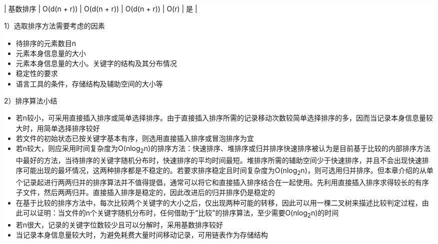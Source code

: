 |   基数排序   |     O(d(n + r))      |     O(d(n + r))      |     O(d(n + r))      |        O(r)         |    是    |

1）选取排序方法需要考虑的因素

- 待排序的元素数目n
- 元素本身信息量的大小
- 元素本身信息量的大小。关键字的结构及其分布情况
- 稳定性的要求
- 语言工具的条件，存储结构及辅助空间的大小等

2）排序算法小结

- 若n较小，可采用直接插入排序或简单选择排序。由于直接插入排序所需的记录移动次数较简单选择排序的多，因而当记录本身信息量较大时，用简单选择排序较好
- 若文件的初始状态已按关键字基本有序，则选用直接插入排序或冒泡排序为宜
- 若n较大，则应采用时间复杂度为O(nlog<sub>2</sub>n)的排序方法：快速排序、堆排序或归并排序快速排序被认为是目前基于比较的内部排序方法中最好的方法，当待排序的关键字随机分布时，快速排序的平均时间最短。堆排序所需的辅助空间少于快速排序，并且不会出现快速排序可能出现的最坏情况，这两种排序都是不稳定的。若要求排序稳定且时间复杂度为O(nlog<sub>2</sub>n)，则可选用归并排序。但本章介绍的从单个记录起进行两两归并的排序算法并不值得提倡，通常可以将它和直接插入排序结合在一起使用。先利用直接插入排序求得较长的有序子文件，然后两两归并。直接插入排序是稳定的，因此改进后的归并排序仍是稳定的
- 在基于比较的排序方法中，每次比较两个关键字的大小之后，仅出现两种可能的转移，因此可以用一棵二叉树来描述比较判定过程，由此可以证明：当文件的n个关键字随机分布时，任何借助于“比较”的排序算法，至少需要O(nlog<sub>2</sub>n)的时间
- 若n很大，记录的关键字位数较少且可以分解时，采用基数排序较好
- 当记录本身信息量较大时，为避免耗费大量时间移动记录，可用链表作为存储结构
